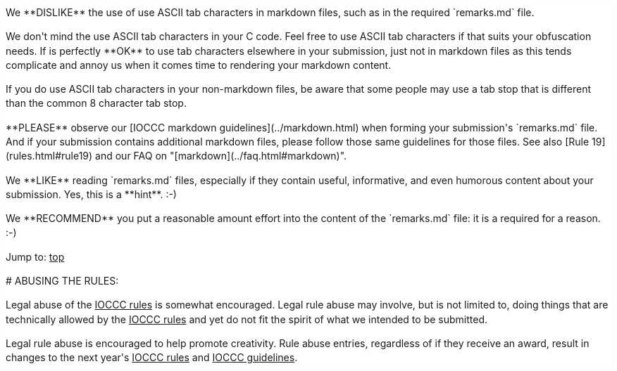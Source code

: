 <p class="leftbar">
We **DISLIKE** the use of use ASCII tab characters in markdown files, such as in the required `remarks.md` file.
</p>

<p class="leftbar">
We don't mind the use ASCII tab characters in your C code.  Feel free
to use ASCII tab characters if that suits your obfuscation needs.  If is
perfectly **OK** to use tab characters elsewhere in your submission, just not in
markdown files as this tends complicate and annoy us when it comes time to
rendering your markdown content.
</p>

<p class="leftbar">
If you do use ASCII tab characters in your non-markdown files, be
aware that some people may use a tab stop that is different than the common 8
character tab stop.
</p>

<p class="leftbar">
**PLEASE** observe our [IOCCC markdown guidelines](../markdown.html)
when forming your submission's `remarks.md` file.  And if your submission
contains additional markdown files, please follow those same guidelines for
those files. See also [Rule 19](rules.html#rule19) and our
FAQ on "[markdown](../faq.html#markdown)".
</p>

<p class="leftbar">
We **LIKE** reading `remarks.md` files, especially if they contain
useful, informative, and even humorous content about your submission.  Yes, this
is a **hint**.  :-)
</p>

<p class="leftbar">
We **RECOMMEND** you put a reasonable amount effort into the content of the
`remarks.md` file: it is a required for a reason.  :-)
</p>

Jump to: [top](#)

<div id="rules_abuse">
<div id="abusing_rules">
# ABUSING THE RULES:
</div>
</div>

Legal abuse of the [IOCCC rules](rules.html) is somewhat encouraged.  Legal rule abuse
may involve, but is not limited to, doing things that are technically allowed by
the [IOCCC rules](rules.html) and yet do not fit the spirit of what we intended to be
submitted.

Legal rule abuse is encouraged to help promote creativity.  Rule abuse
entries, regardless of if they receive an award, result in changes to
the next year's [IOCCC rules](rules.html) and [IOCCC guidelines](guidelines.html).
